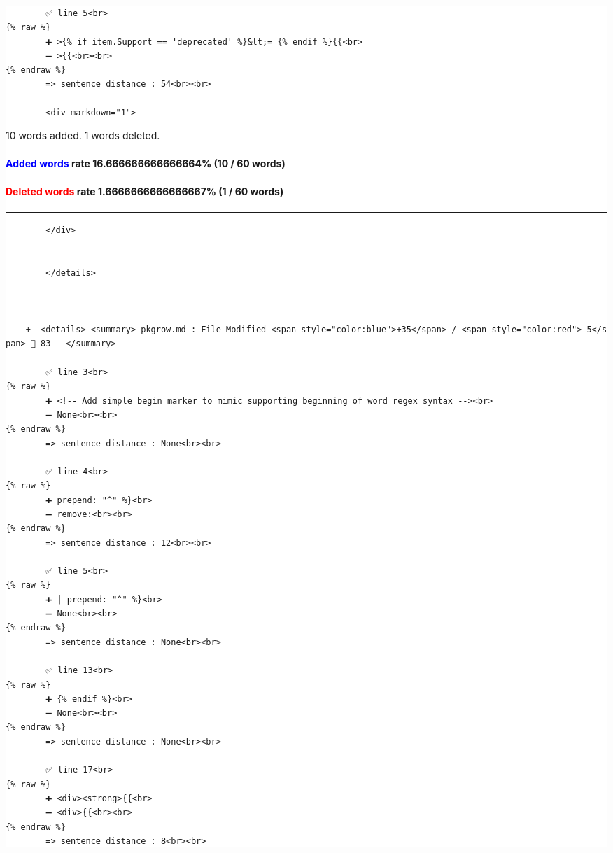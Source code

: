 			✅ line 5<br>
	{% raw %}
			➕ >{% if item.Support == 'deprecated' %}&lt;= {% endif %}{{<br>
			➖ >{{<br><br>
	{% endraw %}
			=> sentence distance : 54<br><br>
	
			<div markdown="1">
10 words added. 1 words deleted.<br>
#### <span style="color:blue">Added words</span> rate 16.666666666666664% (10 / 60 words)<br>
#### <span style="color:red">Deleted words</span> rate 1.6666666666666667% (1 / 60 words)<br>
---
			</div>
	
	
			</details>



		+  <details> <summary> pkgrow.md : File Modified <span style="color:blue">+35</span> / <span style="color:red">-5</span> 📄 83   </summary>
	
			✅ line 3<br>
	{% raw %}
			➕ <!-- Add simple begin marker to mimic supporting beginning of word regex syntax --><br>
			➖ None<br><br>
	{% endraw %}
			=> sentence distance : None<br><br>
	
			✅ line 4<br>
	{% raw %}
			➕ prepend: "^" %}<br>
			➖ remove:<br><br>
	{% endraw %}
			=> sentence distance : 12<br><br>
	
			✅ line 5<br>
	{% raw %}
			➕ | prepend: "^" %}<br>
			➖ None<br><br>
	{% endraw %}
			=> sentence distance : None<br><br>
	
			✅ line 13<br>
	{% raw %}
			➕ {% endif %}<br>
			➖ None<br><br>
	{% endraw %}
			=> sentence distance : None<br><br>
	
			✅ line 17<br>
	{% raw %}
			➕ <div><strong>{{<br>
			➖ <div>{{<br><br>
	{% endraw %}
			=> sentence distance : 8<br><br>
	